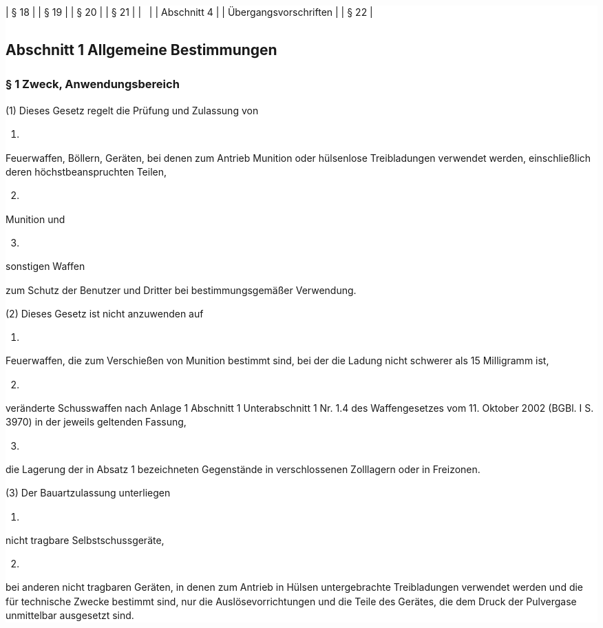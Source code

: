 | § 18                                     |
| § 19                                     |
| § 20                                     |
| § 21                                     |
|                                          |
| Abschnitt 4                              |
| Übergangsvorschriften                    |
| § 22                                     |

Abschnitt 1 Allgemeine Bestimmungen
-----------------------------------

### 

### § 1 Zweck, Anwendungsbereich

(1) Dieses Gesetz regelt die Prüfung und Zulassung von

1.  
Feuerwaffen, Böllern, Geräten, bei denen zum Antrieb Munition oder hülsenlose Treibladungen verwendet werden, einschließlich deren höchstbeanspruchten Teilen,

2.  
Munition und

3.  
sonstigen Waffen

zum Schutz der Benutzer und Dritter bei bestimmungsgemäßer Verwendung.

(2) Dieses Gesetz ist nicht anzuwenden auf

1.  
Feuerwaffen, die zum Verschießen von Munition bestimmt sind, bei der die Ladung nicht schwerer als 15 Milligramm ist,

2.  
veränderte Schusswaffen nach Anlage 1 Abschnitt 1 Unterabschnitt 1 Nr. 1.4 des Waffengesetzes vom 11. Oktober 2002 (BGBl. I S. 3970) in der jeweils geltenden Fassung,

3.  
die Lagerung der in Absatz 1 bezeichneten Gegenstände in verschlossenen Zolllagern oder in Freizonen.

(3) Der Bauartzulassung unterliegen

1.  
nicht tragbare Selbstschussgeräte,

2.  
bei anderen nicht tragbaren Geräten, in denen zum Antrieb in Hülsen untergebrachte Treibladungen verwendet werden und die für technische Zwecke bestimmt sind, nur die Auslösevorrichtungen und die Teile des Gerätes, die dem Druck der Pulvergase unmittelbar ausgesetzt sind.
